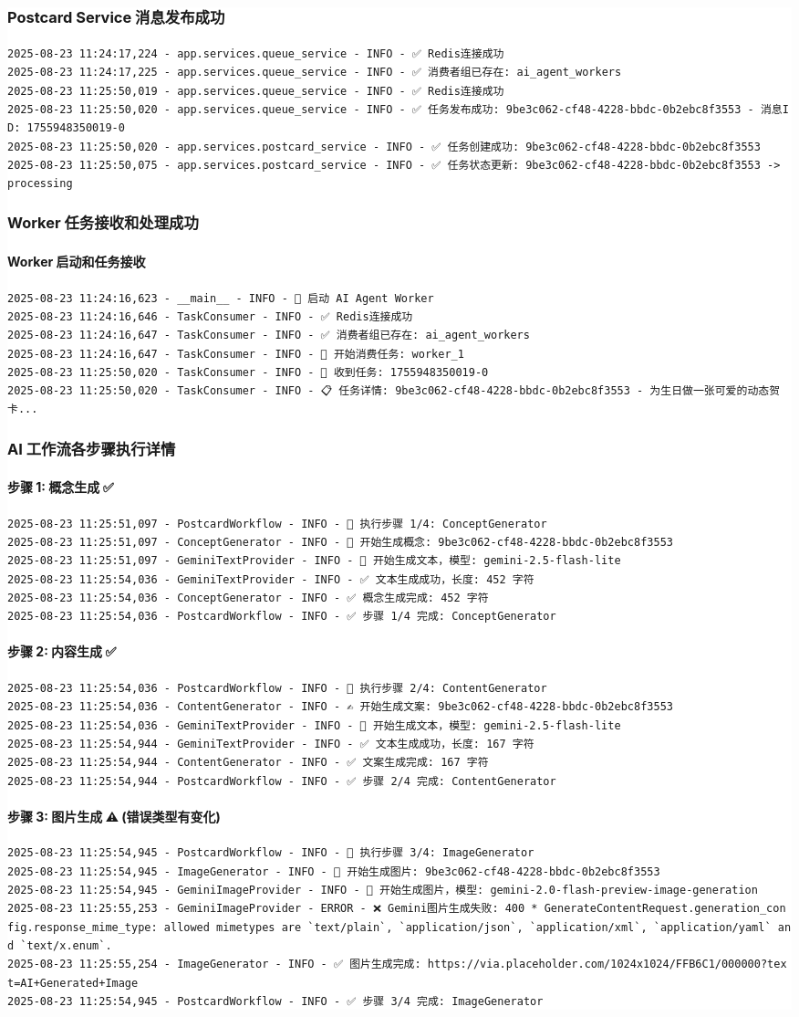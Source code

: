 ### Postcard Service 消息发布成功
```
2025-08-23 11:24:17,224 - app.services.queue_service - INFO - ✅ Redis连接成功
2025-08-23 11:24:17,225 - app.services.queue_service - INFO - ✅ 消费者组已存在: ai_agent_workers
2025-08-23 11:25:50,019 - app.services.queue_service - INFO - ✅ Redis连接成功
2025-08-23 11:25:50,020 - app.services.queue_service - INFO - ✅ 任务发布成功: 9be3c062-cf48-4228-bbdc-0b2ebc8f3553 - 消息ID: 1755948350019-0
2025-08-23 11:25:50,020 - app.services.postcard_service - INFO - ✅ 任务创建成功: 9be3c062-cf48-4228-bbdc-0b2ebc8f3553
2025-08-23 11:25:50,075 - app.services.postcard_service - INFO - ✅ 任务状态更新: 9be3c062-cf48-4228-bbdc-0b2ebc8f3553 -> processing
```

### Worker 任务接收和处理成功

#### Worker 启动和任务接收
```
2025-08-23 11:24:16,623 - __main__ - INFO - 🚀 启动 AI Agent Worker
2025-08-23 11:24:16,646 - TaskConsumer - INFO - ✅ Redis连接成功
2025-08-23 11:24:16,647 - TaskConsumer - INFO - ✅ 消费者组已存在: ai_agent_workers
2025-08-23 11:24:16,647 - TaskConsumer - INFO - 🚀 开始消费任务: worker_1
2025-08-23 11:25:50,020 - TaskConsumer - INFO - 📨 收到任务: 1755948350019-0
2025-08-23 11:25:50,020 - TaskConsumer - INFO - 📋 任务详情: 9be3c062-cf48-4228-bbdc-0b2ebc8f3553 - 为生日做一张可爱的动态贺卡...
```

### AI 工作流各步骤执行详情

#### 步骤 1: 概念生成 ✅
```
2025-08-23 11:25:51,097 - PostcardWorkflow - INFO - 📍 执行步骤 1/4: ConceptGenerator
2025-08-23 11:25:51,097 - ConceptGenerator - INFO - 🎯 开始生成概念: 9be3c062-cf48-4228-bbdc-0b2ebc8f3553
2025-08-23 11:25:51,097 - GeminiTextProvider - INFO - 📝 开始生成文本，模型: gemini-2.5-flash-lite
2025-08-23 11:25:54,036 - GeminiTextProvider - INFO - ✅ 文本生成成功，长度: 452 字符
2025-08-23 11:25:54,036 - ConceptGenerator - INFO - ✅ 概念生成完成: 452 字符
2025-08-23 11:25:54,036 - PostcardWorkflow - INFO - ✅ 步骤 1/4 完成: ConceptGenerator
```

#### 步骤 2: 内容生成 ✅
```
2025-08-23 11:25:54,036 - PostcardWorkflow - INFO - 📍 执行步骤 2/4: ContentGenerator
2025-08-23 11:25:54,036 - ContentGenerator - INFO - ✍️ 开始生成文案: 9be3c062-cf48-4228-bbdc-0b2ebc8f3553
2025-08-23 11:25:54,036 - GeminiTextProvider - INFO - 📝 开始生成文本，模型: gemini-2.5-flash-lite
2025-08-23 11:25:54,944 - GeminiTextProvider - INFO - ✅ 文本生成成功，长度: 167 字符
2025-08-23 11:25:54,944 - ContentGenerator - INFO - ✅ 文案生成完成: 167 字符
2025-08-23 11:25:54,944 - PostcardWorkflow - INFO - ✅ 步骤 2/4 完成: ContentGenerator
```

#### 步骤 3: 图片生成 ⚠️ (错误类型有变化)
```
2025-08-23 11:25:54,945 - PostcardWorkflow - INFO - 📍 执行步骤 3/4: ImageGenerator
2025-08-23 11:25:54,945 - ImageGenerator - INFO - 🎨 开始生成图片: 9be3c062-cf48-4228-bbdc-0b2ebc8f3553
2025-08-23 11:25:54,945 - GeminiImageProvider - INFO - 🎨 开始生成图片，模型: gemini-2.0-flash-preview-image-generation
2025-08-23 11:25:55,253 - GeminiImageProvider - ERROR - ❌ Gemini图片生成失败: 400 * GenerateContentRequest.generation_config.response_mime_type: allowed mimetypes are `text/plain`, `application/json`, `application/xml`, `application/yaml` and `text/x.enum`.
2025-08-23 11:25:55,254 - ImageGenerator - INFO - ✅ 图片生成完成: https://via.placeholder.com/1024x1024/FFB6C1/000000?text=AI+Generated+Image
2025-08-23 11:25:54,945 - PostcardWorkflow - INFO - ✅ 步骤 3/4 完成: ImageGenerator
```
